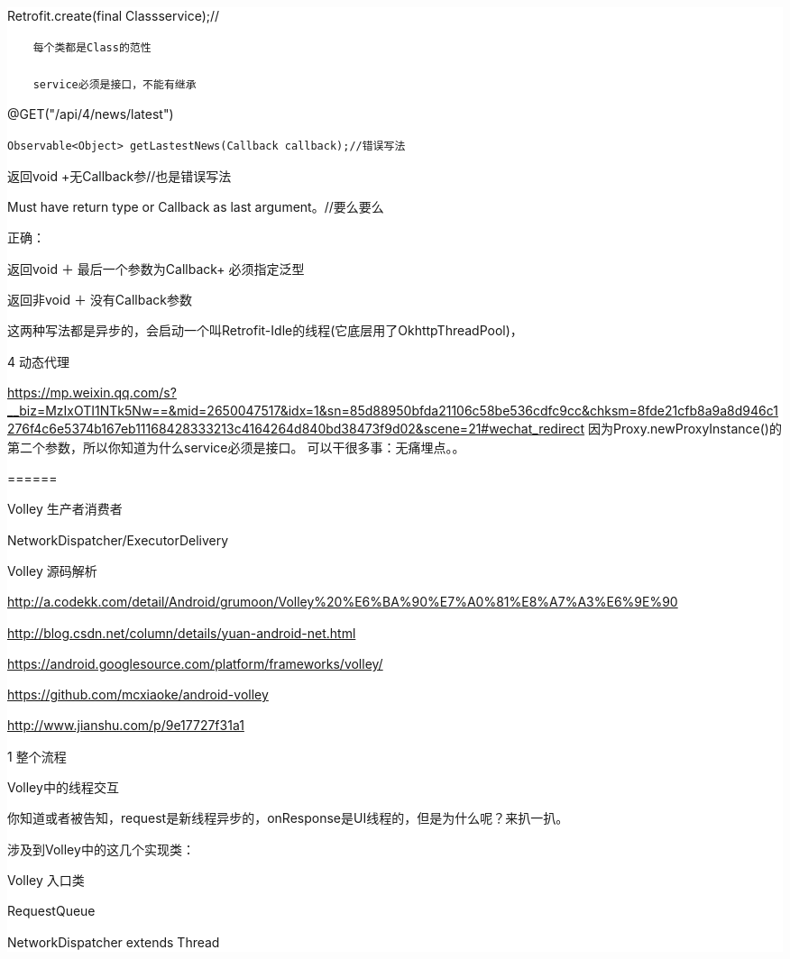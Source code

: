 Retrofit.create(final Class<T>service);//

        每个类都是Class的范性

        service必须是接口，不能有继承

@GET("/api/4/news/latest")

    Observable<Object> getLastestNews(Callback callback);//错误写法

   返回void +无Callback参//也是错误写法

Must have return type or Callback as last argument。//要么要么

正确： 

  返回void ＋ 最后一个参数为Callback+ 必须指定泛型

  返回非void ＋ 没有Callback参数

这两种写法都是异步的，会启动一个叫Retrofit-Idle的线程(它底层用了OkhttpThreadPool)，

4 动态代理  

https://mp.weixin.qq.com/s?__biz=MzIxOTI1NTk5Nw==&mid=2650047517&idx=1&sn=85d88950bfda21106c58be536cdfc9cc&chksm=8fde21cfb8a9a8d946c1276f4c6e5374b167eb11168428333213c4164264d840bd38473f9d02&scene=21#wechat_redirect 
因为Proxy.newProxyInstance()的第二个参数，所以你知道为什么service必须是接口。
可以干很多事：无痛埋点。。

======

Volley    生产者消费者

NetworkDispatcher/ExecutorDelivery





Volley 源码解析

http://a.codekk.com/detail/Android/grumoon/Volley%20%E6%BA%90%E7%A0%81%E8%A7%A3%E6%9E%90

http://blog.csdn.net/column/details/yuan-android-net.html

https://android.googlesource.com/platform/frameworks/volley/

https://github.com/mcxiaoke/android-volley

http://www.jianshu.com/p/9e17727f31a1 

1 整个流程

Volley中的线程交互

你知道或者被告知，request是新线程异步的，onResponse是UI线程的，但是为什么呢？来扒一扒。

涉及到Volley中的这几个实现类：

Volley	入口类

RequestQueue	

NetworkDispatcher extends Thread
